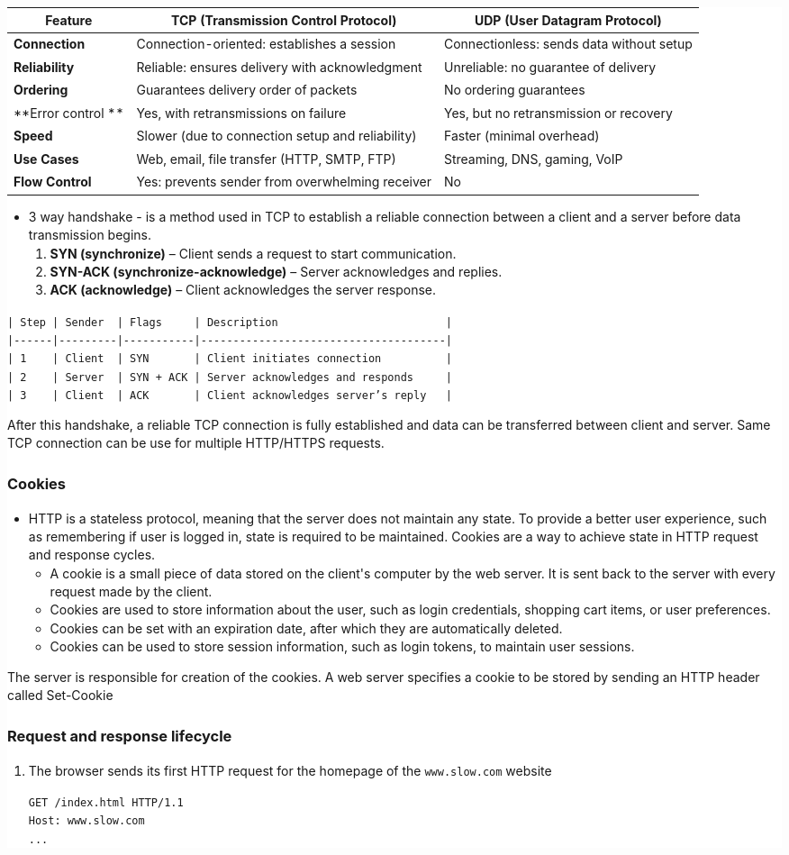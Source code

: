 

| Feature            | **TCP (Transmission Control Protocol)**              | **UDP (User Datagram Protocol)**               |
|--------------------|------------------------------------------------------|------------------------------------------------|
| **Connection**     | Connection-oriented: establishes a session           | Connectionless: sends data without setup       |
| **Reliability**    | Reliable: ensures delivery with acknowledgment       | Unreliable: no guarantee of delivery           |
| **Ordering**       | Guarantees delivery order of packets                 | No ordering guarantees                         |
| **Error control ** | Yes, with retransmissions on failure                 | Yes, but no retransmission or recovery         |
| **Speed**          | Slower (due to connection setup and reliability)     | Faster (minimal overhead)                      || 
| **Use Cases**      | Web, email, file transfer (HTTP, SMTP, FTP)          | Streaming, DNS, gaming, VoIP                   |
| **Flow Control**   | Yes: prevents sender from overwhelming receiver      | No                                             |

 
* 3 way handshake - is a method used in TCP to establish a reliable connection between a client and a server before data transmission begins.
  1. **SYN (synchronize)** – Client sends a request to start communication.
  2. **SYN-ACK (synchronize-acknowledge)** – Server acknowledges and replies.
  3. **ACK (acknowledge)** – Client acknowledges the server response.

```
| Step | Sender  | Flags     | Description                          |
|------|---------|-----------|--------------------------------------|
| 1    | Client  | SYN       | Client initiates connection          |
| 2    | Server  | SYN + ACK | Server acknowledges and responds     |
| 3    | Client  | ACK       | Client acknowledges server’s reply   |
```
After this handshake, a reliable TCP connection is fully established and data can be transferred between client and server.
Same TCP connection can be use for multiple HTTP/HTTPS requests.

### Cookies 
- HTTP is a stateless protocol, meaning that the server does not maintain any state. To provide a better user experience, such as remembering if user is logged in, state is required to be maintained. Cookies are a way to achieve state in HTTP request and response cycles.
    * A cookie is a small piece of data stored on the client's computer by the web server. It is sent back to the server with every request made by the client.
    * Cookies are used to store information about the user, such as login credentials, shopping cart items, or user preferences.
    * Cookies can be set with an expiration date, after which they are automatically deleted.    
    * Cookies can be used to store session information, such as login tokens, to maintain user sessions.

The server is responsible for creation of the cookies. A web server specifies a cookie to be stored by sending an HTTP header called Set-Cookie


### Request and response lifecycle
1. The browser sends its first HTTP request for the homepage of the `www.slow.com` website

    ```
    GET /index.html HTTP/1.1
    Host: www.slow.com
    ...
    ```
